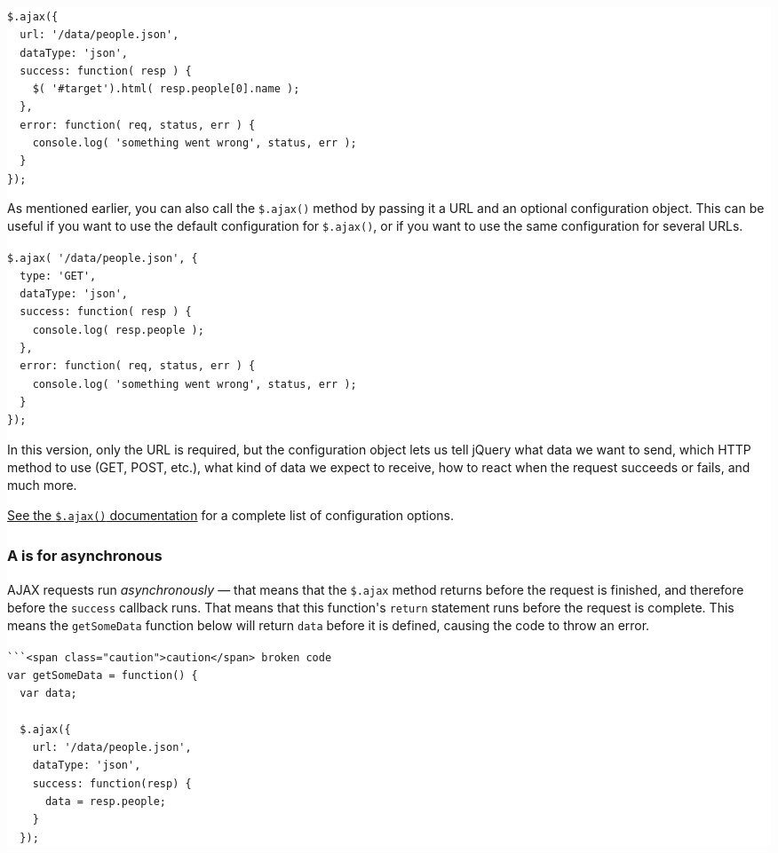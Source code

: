     $.ajax({
      url: '/data/people.json',
      dataType: 'json',
      success: function( resp ) {
        $( '#target').html( resp.people[0].name );
      },
      error: function( req, status, err ) {
        console.log( 'something went wrong', status, err );
      }
    });

As mentioned earlier, you can also call the `$.ajax()` method by passing it a URL and an optional configuration object. This can be useful if you want to use the default configuration for `$.ajax()`, or if you want to use the same configuration for several URLs.

    $.ajax( '/data/people.json', {
      type: 'GET',
      dataType: 'json',
      success: function( resp ) {
        console.log( resp.people );
      },
      error: function( req, status, err ) {
        console.log( 'something went wrong', status, err );
      }
    });

In this version, only the URL is required, but the configuration object lets
us tell jQuery what data we want to send, which HTTP method to use (GET, POST,
etc.), what kind of data we expect to receive, how to react when the
request succeeds or fails, and much more.

[See the `$.ajax()` documentation](http://api.jquery.com/jQuery.ajax/#jQuery-ajax-settings) for a complete list of configuration options.

### A is for asynchronous

AJAX requests run *asynchronously*  &mdash; that means that the `$.ajax` method
returns before the request is finished, and therefore before the `success`
callback runs. That means that this function's `return` statement runs before
the request is complete. This means the `getSomeData` function below will return `data` before it is defined, causing the code to throw an error.

    ```<span class="caution">caution</span> broken code
    var getSomeData = function() {
      var data;

      $.ajax({
        url: '/data/people.json',
        dataType: 'json',
        success: function(resp) {
          data = resp.people;
        }
      });
